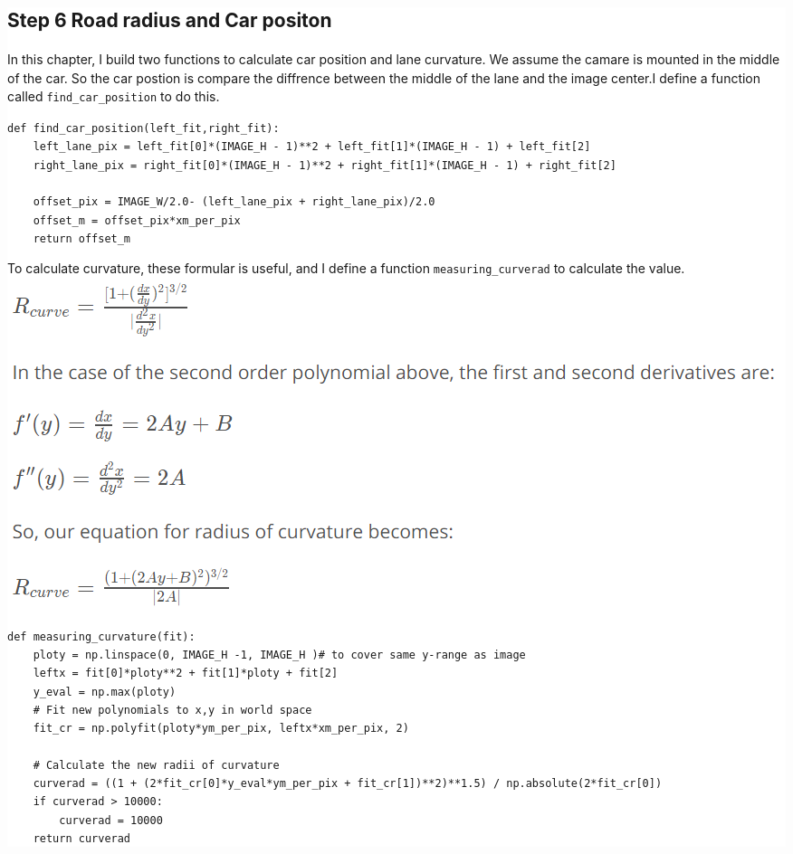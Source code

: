 ## Step 6 Road radius and Car positon

In this chapter, I build two functions to calculate car position and lane curvature. We assume the camare is mounted in the middle of the car. So the car postion is compare the diffrence between the middle of the lane and the image center.I define a function called `find_car_position` to do this.
```
def find_car_position(left_fit,right_fit):
    left_lane_pix = left_fit[0]*(IMAGE_H - 1)**2 + left_fit[1]*(IMAGE_H - 1) + left_fit[2]
    right_lane_pix = right_fit[0]*(IMAGE_H - 1)**2 + right_fit[1]*(IMAGE_H - 1) + right_fit[2]
    
    offset_pix = IMAGE_W/2.0- (left_lane_pix + right_lane_pix)/2.0
    offset_m = offset_pix*xm_per_pix
    return offset_m
```
To calculate curvature, these formular is useful, and I define a function `measuring_curverad` to calculate the value.
<img src="readme_img/curve_formular.png">

```
def measuring_curvature(fit):
    ploty = np.linspace(0, IMAGE_H -1, IMAGE_H )# to cover same y-range as image
    leftx = fit[0]*ploty**2 + fit[1]*ploty + fit[2]
    y_eval = np.max(ploty)
    # Fit new polynomials to x,y in world space
    fit_cr = np.polyfit(ploty*ym_per_pix, leftx*xm_per_pix, 2)
    
    # Calculate the new radii of curvature
    curverad = ((1 + (2*fit_cr[0]*y_eval*ym_per_pix + fit_cr[1])**2)**1.5) / np.absolute(2*fit_cr[0])
    if curverad > 10000:
        curverad = 10000
    return curverad
```
